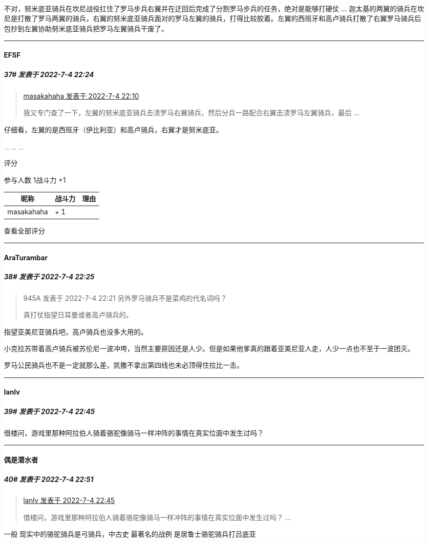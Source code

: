 不对，努米底亚骑兵在坎尼战役扛住了罗马步兵右翼并在迂回后完成了分割罗马步兵的任务，绝对是能够打硬仗 ...</blockquote>
迦太基的两翼的骑兵在坎尼是打散了罗马两翼的骑兵，右翼的努米底亚骑兵面对的罗马左翼的骑兵，打得比较胶着。左翼的西班牙和高卢骑兵打散了右翼罗马骑兵后包抄到左翼协助努米底亚骑兵把罗马左翼骑兵干废了。

*****

####  EFSF  
##### 37#       发表于 2022-7-4 22:24

<blockquote><a href="httphttps://bbs.saraba1st.com/2b/forum.php?mod=redirect&amp;goto=findpost&amp;pid=56524996&amp;ptid=2079375" target="_blank">masakahaha 发表于 2022-7-4 22:10</a>

我又专门查了一下，左翼的努米底亚骑兵击溃罗马右翼骑兵，然后分兵一路配合右翼击溃罗马左翼骑兵，最后 ...</blockquote>
仔细看，左翼的是西班牙（伊比利亚）和高卢骑兵，右翼才是努米底亚。

﹍﹍﹍

评分

 参与人数 1战斗力 +1

|昵称|战斗力|理由|
|----|---|---|
| masakahaha| + 1||

查看全部评分

*****

####  AraTurambar  
##### 38#       发表于 2022-7-4 22:25

<blockquote>945A 发表于 2022-7-4 22:21
另外罗马骑兵不是菜鸡的代名词吗？

真打仗指望日耳曼或者高卢骑兵的。</blockquote>
指望亚美尼亚骑兵吧，高卢骑兵也没多大用的。

小克拉苏带着高卢骑兵被苏伦尼一波冲垮，当然主要原因还是人少。但是如果他爹真的跟着亚美尼亚人走，人少一点也不至于一波团灭。

罗马公民骑兵也不是一定就那么差，凯撒不拿出第四线也未必顶得住拉比一击。

*****

####  lanlv  
##### 39#       发表于 2022-7-4 22:45

借楼问，游戏里那种阿拉伯人骑着骆驼像骑马一样冲阵的事情在真实位面中发生过吗？

*****

####  偶是潜水者  
##### 40#       发表于 2022-7-4 22:51

<blockquote><a href="httphttps://bbs.saraba1st.com/2b/forum.php?mod=redirect&amp;goto=findpost&amp;pid=56525306&amp;ptid=2079375" target="_blank">lanlv 发表于 2022-7-4 22:45</a>

借楼问，游戏里那种阿拉伯人骑着骆驼像骑马一样冲阵的事情在真实位面中发生过吗？ ...</blockquote>
一般 现实中的骆驼骑兵是弓骑兵，中古史 最著名的战例 是居鲁士骆驼骑兵打吕底亚
